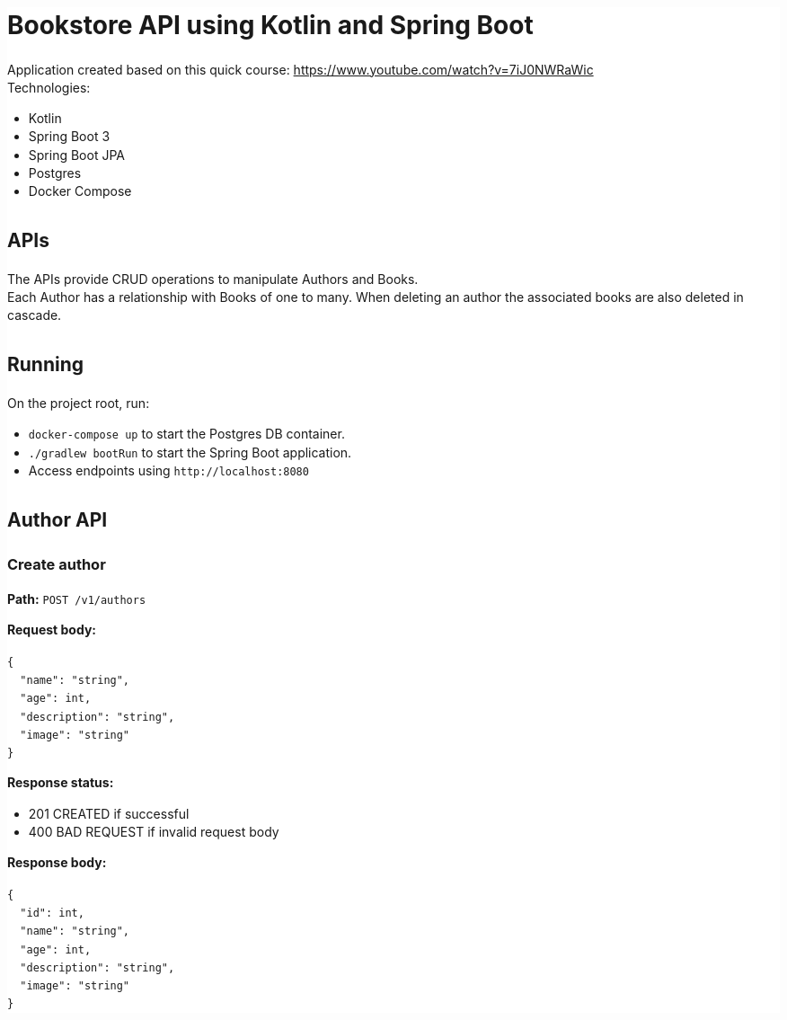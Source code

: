 # Bookstore API using Kotlin and Spring Boot

Application created based on this quick course: https://www.youtube.com/watch?v=7iJ0NWRaWic  
Technologies:
 - Kotlin
 - Spring Boot 3
 - Spring Boot JPA
 - Postgres
 - Docker Compose

## APIs

The APIs provide CRUD operations to manipulate Authors and Books.  
Each Author has a relationship with Books of one to many.
When deleting an author the associated books are also deleted in cascade.

## Running

On the project root, run:
* `docker-compose up` to start the Postgres DB container.
* `./gradlew bootRun` to start the Spring Boot application.
* Access endpoints using `http://localhost:8080`

## Author API

### Create author
**Path:** `POST /v1/authors`  

**Request body:**
```
{
  "name": "string",
  "age": int,
  "description": "string",
  "image": "string"
}
```
**Response status:**
 - 201 CREATED if successful
 - 400 BAD REQUEST if invalid request body  

**Response body:**
```
{
  "id": int,
  "name": "string",
  "age": int,
  "description": "string",
  "image": "string"
}
```
